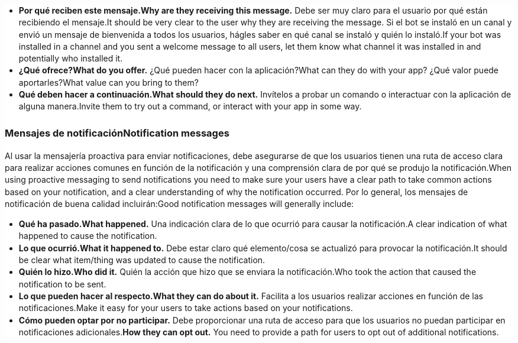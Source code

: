 * <span data-ttu-id="4c1b3-127">**Por qué reciben este mensaje.**</span><span class="sxs-lookup"><span data-stu-id="4c1b3-127">**Why are they receiving this message.**</span></span> <span data-ttu-id="4c1b3-128">Debe ser muy claro para el usuario por qué están recibiendo el mensaje.</span><span class="sxs-lookup"><span data-stu-id="4c1b3-128">It should be very clear to the user why they are receiving the message.</span></span> <span data-ttu-id="4c1b3-129">Si el bot se instaló en un canal y envió un mensaje de bienvenida a todos los usuarios, hágles saber en qué canal se instaló y quién lo instaló.</span><span class="sxs-lookup"><span data-stu-id="4c1b3-129">If your bot was installed in a channel and you sent a welcome message to all users, let them know what channel it was installed in and potentially who installed it.</span></span>
* <span data-ttu-id="4c1b3-130">**¿Qué ofrece?**</span><span class="sxs-lookup"><span data-stu-id="4c1b3-130">**What do you offer.**</span></span> <span data-ttu-id="4c1b3-131">¿Qué pueden hacer con la aplicación?</span><span class="sxs-lookup"><span data-stu-id="4c1b3-131">What can they do with your app?</span></span> <span data-ttu-id="4c1b3-132">¿Qué valor puede aportarles?</span><span class="sxs-lookup"><span data-stu-id="4c1b3-132">What value can you bring to them?</span></span>
* <span data-ttu-id="4c1b3-133">**Qué deben hacer a continuación.**</span><span class="sxs-lookup"><span data-stu-id="4c1b3-133">**What should they do next.**</span></span> <span data-ttu-id="4c1b3-134">Invítelos a probar un comando o interactuar con la aplicación de alguna manera.</span><span class="sxs-lookup"><span data-stu-id="4c1b3-134">Invite them to try out a command, or interact with your app in some way.</span></span>

### <a name="notification-messages"></a><span data-ttu-id="4c1b3-135">Mensajes de notificación</span><span class="sxs-lookup"><span data-stu-id="4c1b3-135">Notification messages</span></span>

<span data-ttu-id="4c1b3-136">Al usar la mensajería proactiva para enviar notificaciones, debe asegurarse de que los usuarios tienen una ruta de acceso clara para realizar acciones comunes en función de la notificación y una comprensión clara de por qué se produjo la notificación.</span><span class="sxs-lookup"><span data-stu-id="4c1b3-136">When using proactive messaging to send notifications you need to make sure your users have a clear path to take common actions based on your notification, and a clear understanding of why the notification occurred.</span></span> <span data-ttu-id="4c1b3-137">Por lo general, los mensajes de notificación de buena calidad incluirán:</span><span class="sxs-lookup"><span data-stu-id="4c1b3-137">Good notification messages will generally include:</span></span>

* <span data-ttu-id="4c1b3-138">**Qué ha pasado.**</span><span class="sxs-lookup"><span data-stu-id="4c1b3-138">**What happened.**</span></span> <span data-ttu-id="4c1b3-139">Una indicación clara de lo que ocurrió para causar la notificación.</span><span class="sxs-lookup"><span data-stu-id="4c1b3-139">A clear indication of what happened to cause the notification.</span></span>
* <span data-ttu-id="4c1b3-140">**Lo que ocurrió.**</span><span class="sxs-lookup"><span data-stu-id="4c1b3-140">**What it happened to.**</span></span> <span data-ttu-id="4c1b3-141">Debe estar claro qué elemento/cosa se actualizó para provocar la notificación.</span><span class="sxs-lookup"><span data-stu-id="4c1b3-141">It should be clear what item/thing was updated to cause the notification.</span></span>
* <span data-ttu-id="4c1b3-142">**Quién lo hizo.**</span><span class="sxs-lookup"><span data-stu-id="4c1b3-142">**Who did it.**</span></span> <span data-ttu-id="4c1b3-143">Quién la acción que hizo que se enviara la notificación.</span><span class="sxs-lookup"><span data-stu-id="4c1b3-143">Who took the action that caused the notification to be sent.</span></span>
* <span data-ttu-id="4c1b3-144">**Lo que pueden hacer al respecto.**</span><span class="sxs-lookup"><span data-stu-id="4c1b3-144">**What they can do about it.**</span></span> <span data-ttu-id="4c1b3-145">Facilita a los usuarios realizar acciones en función de las notificaciones.</span><span class="sxs-lookup"><span data-stu-id="4c1b3-145">Make it easy for your users to take actions based on your notifications.</span></span>
* <span data-ttu-id="4c1b3-146">**Cómo pueden optar por no participar.** Debe proporcionar una ruta de acceso para que los usuarios no puedan participar en notificaciones adicionales.</span><span class="sxs-lookup"><span data-stu-id="4c1b3-146">**How they can opt out.** You need to provide a path for users to opt out of additional notifications.</span></span>
